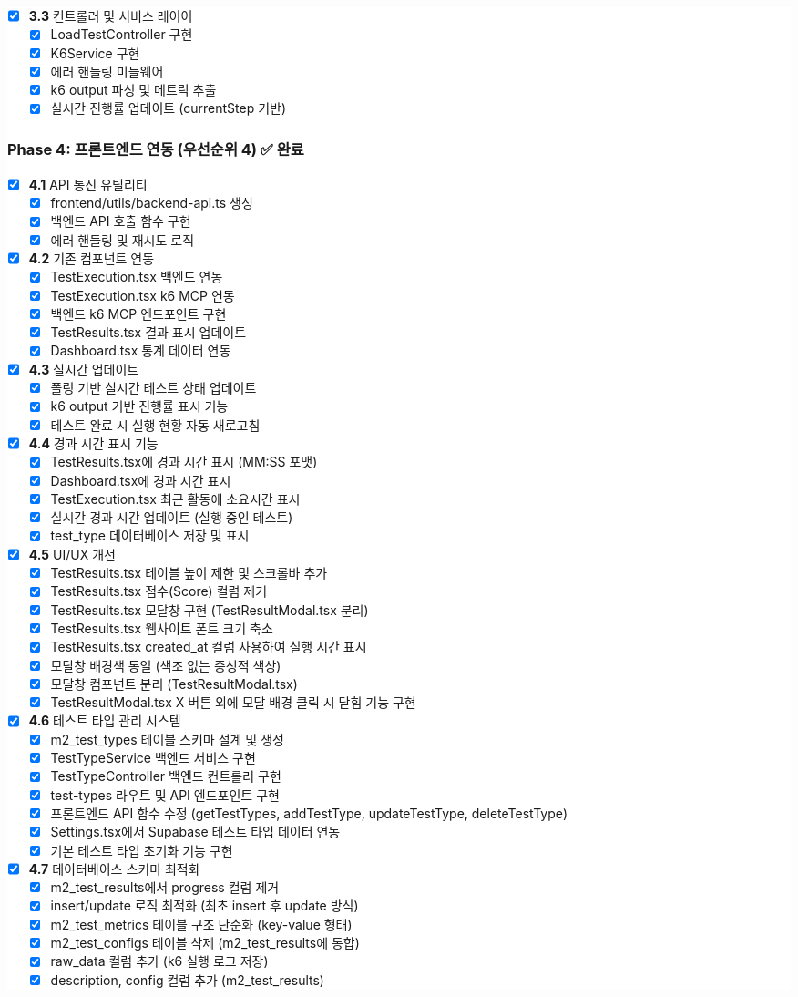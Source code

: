 - [x] **3.3** 컨트롤러 및 서비스 레이어
  - [x] LoadTestController 구현
  - [x] K6Service 구현
  - [x] 에러 핸들링 미들웨어
  - [x] k6 output 파싱 및 메트릭 추출
  - [x] 실시간 진행률 업데이트 (currentStep 기반)

### Phase 4: 프론트엔드 연동 (우선순위 4) ✅ 완료
- [x] **4.1** API 통신 유틸리티
  - [x] frontend/utils/backend-api.ts 생성
  - [x] 백엔드 API 호출 함수 구현
  - [x] 에러 핸들링 및 재시도 로직

- [x] **4.2** 기존 컴포넌트 연동
  - [x] TestExecution.tsx 백엔드 연동
  - [x] TestExecution.tsx k6 MCP 연동
  - [x] 백엔드 k6 MCP 엔드포인트 구현
  - [x] TestResults.tsx 결과 표시 업데이트
  - [x] Dashboard.tsx 통계 데이터 연동

- [x] **4.3** 실시간 업데이트
  - [x] 폴링 기반 실시간 테스트 상태 업데이트
  - [x] k6 output 기반 진행률 표시 기능
  - [x] 테스트 완료 시 실행 현황 자동 새로고침

- [x] **4.4** 경과 시간 표시 기능
  - [x] TestResults.tsx에 경과 시간 표시 (MM:SS 포맷)
  - [x] Dashboard.tsx에 경과 시간 표시
  - [x] TestExecution.tsx 최근 활동에 소요시간 표시
  - [x] 실시간 경과 시간 업데이트 (실행 중인 테스트)
  - [x] test_type 데이터베이스 저장 및 표시

- [x] **4.5** UI/UX 개선
  - [x] TestResults.tsx 테이블 높이 제한 및 스크롤바 추가
  - [x] TestResults.tsx 점수(Score) 컬럼 제거
  - [x] TestResults.tsx 모달창 구현 (TestResultModal.tsx 분리)
  - [x] TestResults.tsx 웹사이트 폰트 크기 축소
  - [x] TestResults.tsx created_at 컬럼 사용하여 실행 시간 표시
  - [x] 모달창 배경색 통일 (색조 없는 중성적 색상)
  - [x] 모달창 컴포넌트 분리 (TestResultModal.tsx)
  - [x] TestResultModal.tsx X 버튼 외에 모달 배경 클릭 시 닫힘 기능 구현

- [x] **4.6** 테스트 타입 관리 시스템
  - [x] m2_test_types 테이블 스키마 설계 및 생성
  - [x] TestTypeService 백엔드 서비스 구현
  - [x] TestTypeController 백엔드 컨트롤러 구현
  - [x] test-types 라우트 및 API 엔드포인트 구현
  - [x] 프론트엔드 API 함수 수정 (getTestTypes, addTestType, updateTestType, deleteTestType)
  - [x] Settings.tsx에서 Supabase 테스트 타입 데이터 연동
  - [x] 기본 테스트 타입 초기화 기능 구현

- [x] **4.7** 데이터베이스 스키마 최적화
  - [x] m2_test_results에서 progress 컬럼 제거
  - [x] insert/update 로직 최적화 (최초 insert 후 update 방식)
  - [x] m2_test_metrics 테이블 구조 단순화 (key-value 형태)
  - [x] m2_test_configs 테이블 삭제 (m2_test_results에 통합)
  - [x] raw_data 컬럼 추가 (k6 실행 로그 저장)
  - [x] description, config 컬럼 추가 (m2_test_results)
